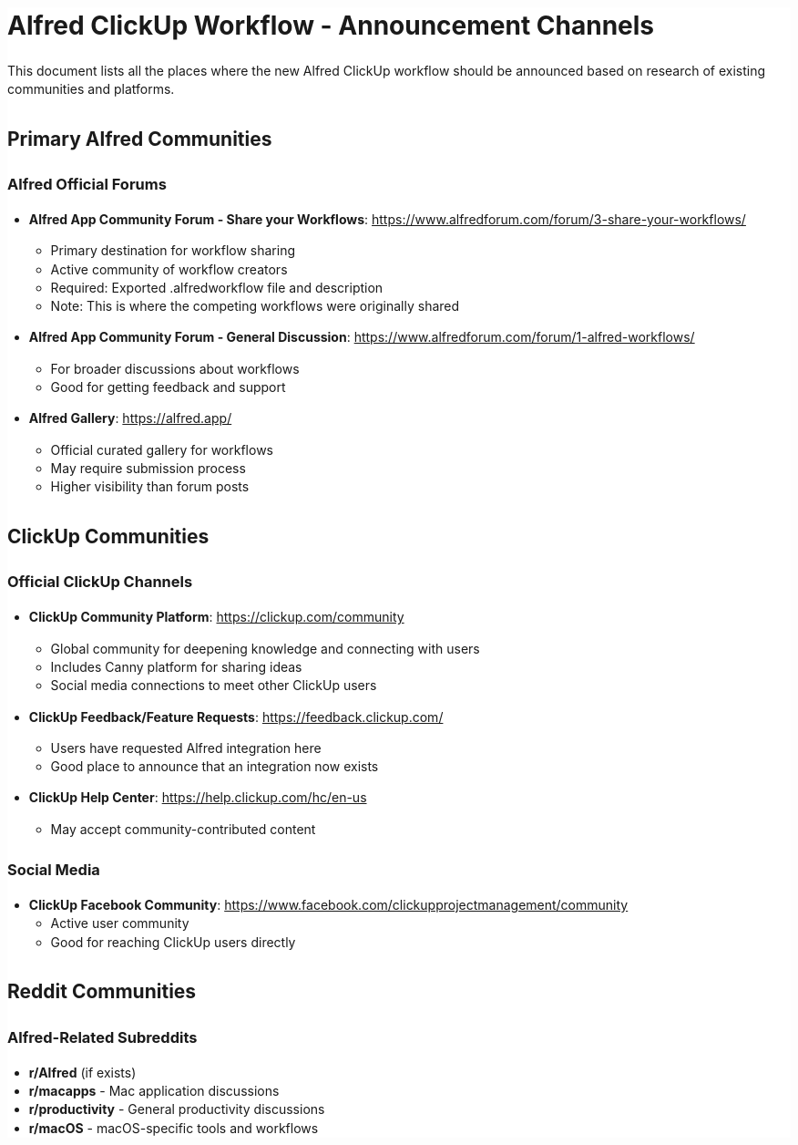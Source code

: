 # Alfred ClickUp Workflow - Announcement Channels

This document lists all the places where the new Alfred ClickUp workflow should be announced based on research of existing communities and platforms.

## Primary Alfred Communities

### Alfred Official Forums
- **Alfred App Community Forum - Share your Workflows**: https://www.alfredforum.com/forum/3-share-your-workflows/
  - Primary destination for workflow sharing
  - Active community of workflow creators
  - Required: Exported .alfredworkflow file and description
  - Note: This is where the competing workflows were originally shared

- **Alfred App Community Forum - General Discussion**: https://www.alfredforum.com/forum/1-alfred-workflows/
  - For broader discussions about workflows
  - Good for getting feedback and support

- **Alfred Gallery**: https://alfred.app/
  - Official curated gallery for workflows
  - May require submission process
  - Higher visibility than forum posts

## ClickUp Communities

### Official ClickUp Channels
- **ClickUp Community Platform**: https://clickup.com/community
  - Global community for deepening knowledge and connecting with users
  - Includes Canny platform for sharing ideas
  - Social media connections to meet other ClickUp users

- **ClickUp Feedback/Feature Requests**: https://feedback.clickup.com/
  - Users have requested Alfred integration here
  - Good place to announce that an integration now exists

- **ClickUp Help Center**: https://help.clickup.com/hc/en-us
  - May accept community-contributed content

### Social Media
- **ClickUp Facebook Community**: https://www.facebook.com/clickupprojectmanagement/community
  - Active user community
  - Good for reaching ClickUp users directly

## Reddit Communities

### Alfred-Related Subreddits
- **r/Alfred** (if exists)
- **r/macapps** - Mac application discussions
- **r/productivity** - General productivity discussions
- **r/macOS** - macOS-specific tools and workflows

